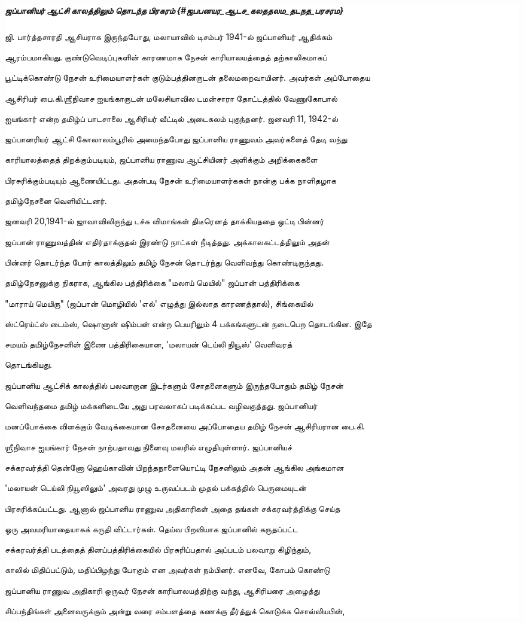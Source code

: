 ##### ஜப்பானியர் ஆட்சி காலத்திலும் தொடந்த பிரசுரம் {#ஜபபனயர_ஆடச_கலததலம_தடநத_பரசரம}



ஜி. பார்த்தசாரதி ஆசியராக இருந்தபோது, மலாயாவில் டிசம்பர் 1941-ல் ஜப்பானியர் ஆதிக்கம்

ஆரம்பமாகியது. குண்டுவெடிப்புகளின் காரணமாக நேசன் காரியாலயத்தைத் தற்காலிகமாகப்

பூட்டிக்கொண்டு நேசன் உரிமையாளர்கள் குடும்பத்தினருடன் தலைமறைவாயினர். அவர்கள் அப்போதைய

ஆசிரியர் பை.கி.ஶ்ரீநிவாச ஐயங்காருடன் மலேசியாவில டமன்சாரா தோட்டத்தில் வேணுகோபால்

ஐயங்கார் என்ற தமிழ்ப் பாடசாலை ஆசிரியர் வீட்டில் அடைகலம் புகுந்தனர். ஜனவரி 11, 1942-ல்

ஜப்பானரியர் ஆட்சி கோலாலம்பூரில் அமைந்தபோது ஜப்பானிய ராணுவம் அவர்களைத் தேடி வந்து

காரியாலத்தைத் திறக்கும்படியும், ஜப்பானிய ராணுவ ஆட்சியினர் அளிக்கும் அறிக்கைகளை

பிரசுரிக்கும்படியும் ஆணையிட்டது. அதன்படி நேசன் உரிமையாளர்ககள் நான்கு பக்க நாளிதழாக

தமிழ்நேசனை வெளியிட்டனர்.



ஜனவரி 20,1941-ல் ஜாவாவிலிருந்து டச்சு விமாங்கள் திடீரெனத் தாக்கியததை ஒட்டி பின்னர்

ஜப்பான் ராணுவத்தின் எதிர்தாக்குதல் இரண்டு நாட்கள் நீடித்தது. அக்காலகட்டத்திலும் அதன்

பின்னர் தொடர்ந்த போர் காலத்திலும் தமிழ் நேசன் தொடர்ந்து வெளிவந்து கொண்டிருந்தது.

தமிழ்நேசனுக்கு நிகராக, ஆங்கில பத்திரிக்கை \"மலாய் மெயில்\" ஜப்பான் பத்திரிக்கை

\"மாராய் மெயிரு\" (ஜப்பான் மொழியில் \'எல்' எழுத்து இல்லாத காரணத்தால்), சிங்கையில்

ஸ்ட்ரெய்ட்ஸ் டைம்ஸ், ஷொனான் ஷிம்பன் என்ற பெயரிலும் 4 பக்கங்களுடன் நடைபெற தொடங்கின. இதே

சமயம் தமிழ்நேசனின் இணை பத்திரிகையான, \'மலாயன் டெய்லி நியூஸ்\' வெளிவரத்

தொடங்கியது.



ஜப்பானிய ஆட்சிக் காலத்தில் பலவாறான இடர்களும் சோதனைகளும் இருந்தபோதும் தமிழ் நேசன்

வெளிவந்தமை தமிழ் மக்களிடையே அது பரவலாகப் படிக்கப்பட வழிவகுத்தது. ஜப்பானியர்

மனப்போக்கை விளக்கும் வேடிக்கையான சோதனையை அப்போதைய தமிழ் நேசன் ஆசிரியரான பை.கி.

ஶ்ரீநிவாச ஐயங்கார் நேசன் நாற்பதாவது நினைவு மலரில் எழுதியுள்ளார். ஜப்பானியச்

சக்கரவர்த்தி தென்னோ ஹெய்காவின் பிறந்தநாளையொட்டி நேசனிலும் அதன் ஆங்கில அங்கமான

\'மலாயன் டெய்லி நியூஸிலும்\' அவரது முழு உருவப்படம் முதல் பக்கத்தில் பெருமையுடன்

பிரசுரிக்கப்பட்டது. ஆனால் ஜப்பானிய ராணுவ அதிகாரிகள் அதை தங்கள் சக்கரவர்த்திக்கு செய்த

ஒரு அவமரியாதையாகக் கருதி விட்டார்கள். தெய்வ பிறவியாக ஜப்பானில் கருதப்பட்ட

சக்கரவர்த்தி படத்தைத் தினப்பத்திரிக்கையில் பிரசுரிப்பதால் அப்படம் பலவாறு கிழிந்தும்,

காலில் மிதிப்பட்டும், மதிப்பிழந்து போகும் என அவர்கள் நம்பினர். எனவே, கோபம் கொண்டு

ஜப்பானிய ராணுவ அதிகாரி ஒருவர் நேசன் காரியாலயத்திற்கு வந்து, ஆசிரியரை அழைத்து

சிப்பந்திங்கள் அனைவருக்கும் அன்று வரை சம்பளத்தை கணக்கு தீர்த்துக் கொடுக்க சொல்லியபின்,

